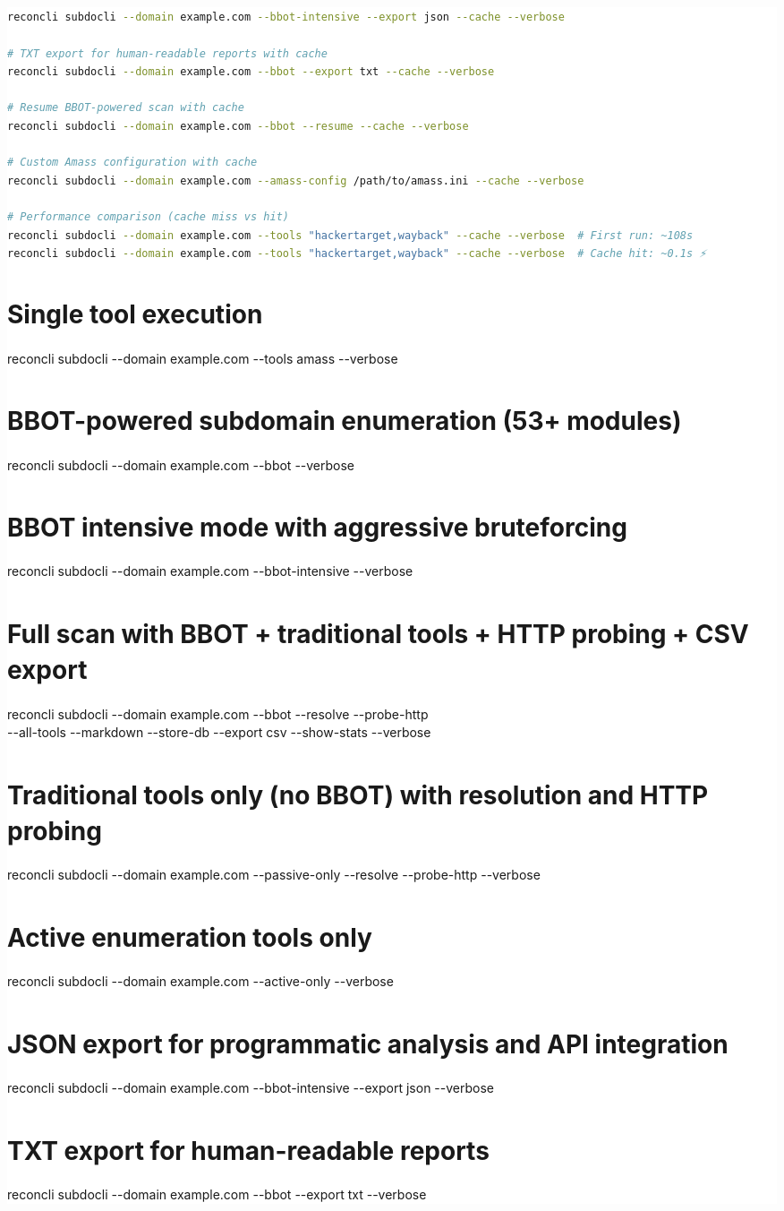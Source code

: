 ```bash
reconcli subdocli --domain example.com --bbot-intensive --export json --cache --verbose

# TXT export for human-readable reports with cache
reconcli subdocli --domain example.com --bbot --export txt --cache --verbose

# Resume BBOT-powered scan with cache
reconcli subdocli --domain example.com --bbot --resume --cache --verbose

# Custom Amass configuration with cache
reconcli subdocli --domain example.com --amass-config /path/to/amass.ini --cache --verbose

# Performance comparison (cache miss vs hit)
reconcli subdocli --domain example.com --tools "hackertarget,wayback" --cache --verbose  # First run: ~108s
reconcli subdocli --domain example.com --tools "hackertarget,wayback" --cache --verbose  # Cache hit: ~0.1s ⚡
```

# Single tool execution
reconcli subdocli --domain example.com --tools amass --verbose

# BBOT-powered subdomain enumeration (53+ modules)
reconcli subdocli --domain example.com --bbot --verbose

# BBOT intensive mode with aggressive bruteforcing
reconcli subdocli --domain example.com --bbot-intensive --verbose

# Full scan with BBOT + traditional tools + HTTP probing + CSV export
reconcli subdocli --domain example.com --bbot --resolve --probe-http \
  --all-tools --markdown --store-db --export csv --show-stats --verbose

# Traditional tools only (no BBOT) with resolution and HTTP probing
reconcli subdocli --domain example.com --passive-only --resolve --probe-http --verbose

# Active enumeration tools only
reconcli subdocli --domain example.com --active-only --verbose

# JSON export for programmatic analysis and API integration
reconcli subdocli --domain example.com --bbot-intensive --export json --verbose

# TXT export for human-readable reports
reconcli subdocli --domain example.com --bbot --export txt --verbose
